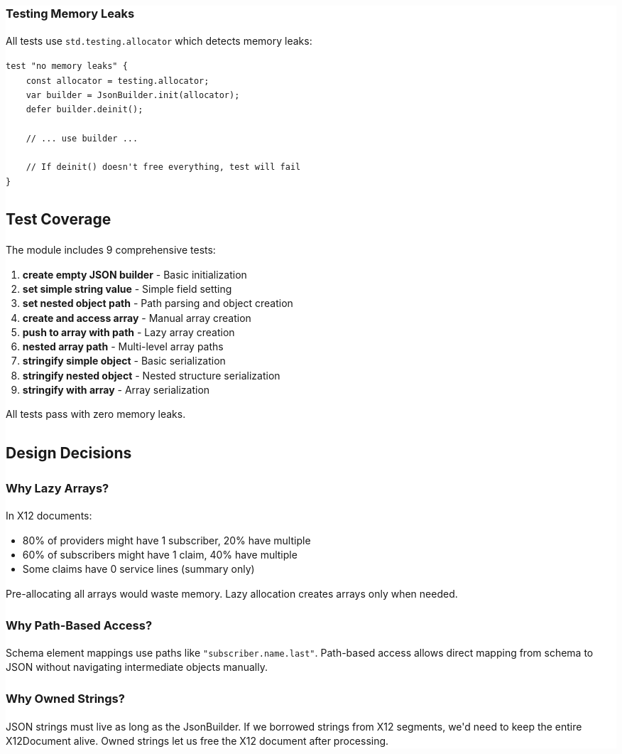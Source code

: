 ### Testing Memory Leaks

All tests use `std.testing.allocator` which detects memory leaks:

```zig
test "no memory leaks" {
    const allocator = testing.allocator;
    var builder = JsonBuilder.init(allocator);
    defer builder.deinit();
    
    // ... use builder ...
    
    // If deinit() doesn't free everything, test will fail
}
```

## Test Coverage

The module includes 9 comprehensive tests:
1. **create empty JSON builder** - Basic initialization
2. **set simple string value** - Simple field setting
3. **set nested object path** - Path parsing and object creation
4. **create and access array** - Manual array creation
5. **push to array with path** - Lazy array creation
6. **nested array path** - Multi-level array paths
7. **stringify simple object** - Basic serialization
8. **stringify nested object** - Nested structure serialization
9. **stringify with array** - Array serialization

All tests pass with zero memory leaks.

## Design Decisions

### Why Lazy Arrays?

In X12 documents:
- 80% of providers might have 1 subscriber, 20% have multiple
- 60% of subscribers might have 1 claim, 40% have multiple  
- Some claims have 0 service lines (summary only)

Pre-allocating all arrays would waste memory. Lazy allocation creates arrays only when needed.

### Why Path-Based Access?

Schema element mappings use paths like `"subscriber.name.last"`. Path-based access allows direct mapping from schema to JSON without navigating intermediate objects manually.

### Why Owned Strings?

JSON strings must live as long as the JsonBuilder. If we borrowed strings from X12 segments, we'd need to keep the entire X12Document alive. Owned strings let us free the X12 document after processing.
